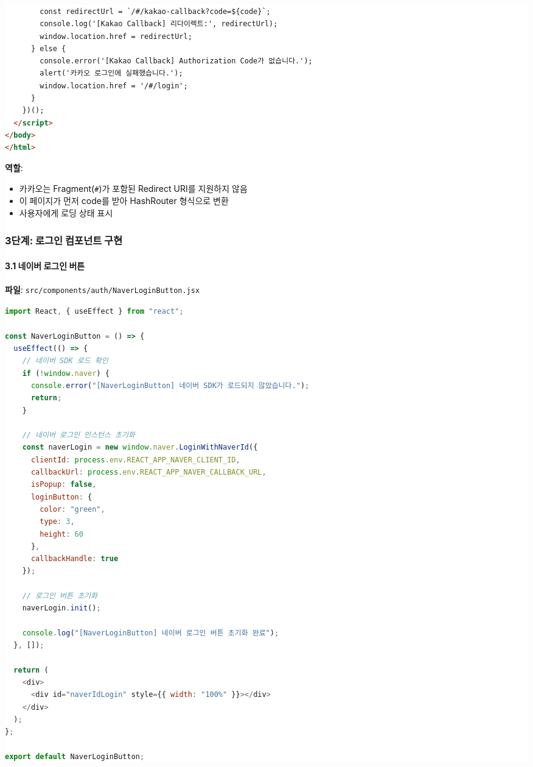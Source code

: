 ```html
        const redirectUrl = `/#/kakao-callback?code=${code}`;
        console.log('[Kakao Callback] 리다이렉트:', redirectUrl);
        window.location.href = redirectUrl;
      } else {
        console.error('[Kakao Callback] Authorization Code가 없습니다.');
        alert('카카오 로그인에 실패했습니다.');
        window.location.href = '/#/login';
      }
    })();
  </script>
</body>
</html>
```

**역할**:
- 카카오는 Fragment(`#`)가 포함된 Redirect URI를 지원하지 않음
- 이 페이지가 먼저 code를 받아 HashRouter 형식으로 변환
- 사용자에게 로딩 상태 표시

### 3단계: 로그인 컴포넌트 구현

#### 3.1 네이버 로그인 버튼

**파일**: `src/components/auth/NaverLoginButton.jsx`

```javascript
import React, { useEffect } from "react";

const NaverLoginButton = () => {
  useEffect(() => {
    // 네이버 SDK 로드 확인
    if (!window.naver) {
      console.error("[NaverLoginButton] 네이버 SDK가 로드되지 않았습니다.");
      return;
    }

    // 네이버 로그인 인스턴스 초기화
    const naverLogin = new window.naver.LoginWithNaverId({
      clientId: process.env.REACT_APP_NAVER_CLIENT_ID,
      callbackUrl: process.env.REACT_APP_NAVER_CALLBACK_URL,
      isPopup: false,
      loginButton: {
        color: "green",
        type: 3,
        height: 60
      },
      callbackHandle: true
    });

    // 로그인 버튼 초기화
    naverLogin.init();

    console.log("[NaverLoginButton] 네이버 로그인 버튼 초기화 완료");
  }, []);

  return (
    <div>
      <div id="naverIdLogin" style={{ width: "100%" }}></div>
    </div>
  );
};

export default NaverLoginButton;
```
